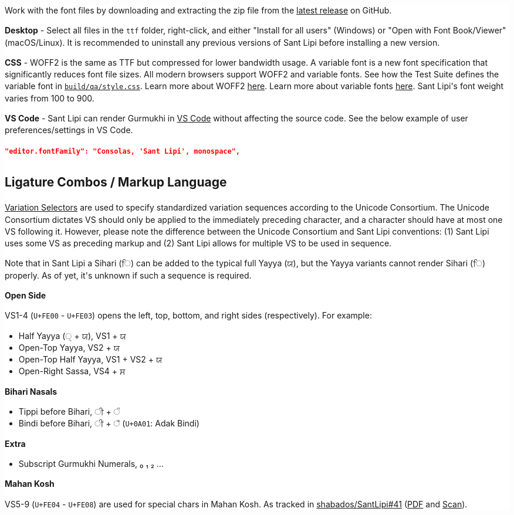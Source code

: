 Work with the font files by downloading and extracting the zip file from the [latest release](https://github.com/shabados/SantLipi/releases/latest) on GitHub.

**Desktop** - Select all files in the `ttf` folder, right-click, and either "Install for all users" (Windows) or "Open with Font Book/Viewer" (macOS/Linux). It is recommended to uninstall any previous versions of Sant Lipi before installing a new version.

**CSS** - WOFF2 is the same as TTF but compressed for lower bandwidth usage. A variable font is a new font specification that significantly reduces font file sizes. All modern browsers support WOFF2 and variable fonts. See how the Test Suite defines the variable font in [`build/qa/style.css`](build/qa/style.css). Learn more about WOFF2 [here](https://web.dev/font-best-practices/#use-woff2). Learn more about variable fonts [here](https://web.dev/variable-fonts). Sant Lipi's font weight varies from 100 to 900.

**VS Code** - Sant Lipi can render Gurmukhi in [VS Code](https://code.visualstudio.com/) without affecting the source code. See the below example of user preferences/settings in VS Code.

```json
"editor.fontFamily": "Consolas, 'Sant Lipi', monospace",
```

## Ligature Combos / Markup Language

[Variation Selectors](<https://en.wikipedia.org/wiki/Variation_Selectors_(Unicode_block)>) are used to specify standardized variation sequences according to the Unicode Consortium. The Unicode Consortium dictates VS should only be applied to the immediately preceding character, and a character should have at most one VS following it. However, please note the difference between the Unicode Consortium and Sant Lipi conventions: (1) Sant Lipi uses some VS as preceding markup and (2) Sant Lipi allows for multiple VS to be used in sequence.

Note that in Sant Lipi a Sihari (ਿ) can be added to the typical full Yayya (ਯ), but the Yayya variants cannot render Sihari (ਿ) properly. As of yet, it's unknown if such a sequence is required.

**Open Side**

VS1-4 (`U+FE00` - `U+FE03`) opens the left, top, bottom, and right sides (respectively). For example:

- Half Yayya (੍ + ਯ), VS1 + ਯ
- Open-Top Yayya, VS2 + ਯ
- Open-Top Half Yayya, VS1 + VS2 + ਯ
- Open-Right Sassa, VS4 + ਸ

**Bihari Nasals**

- Tippi before Bihari, ੀ + ੰ
- Bindi before Bihari, ੀ + ਁ (`U+0A01`: Adak Bindi)

**Extra**

- Subscript Gurmukhi Numerals, ₀ ₁ ₂ ...

**Mahan Kosh**

VS5-9 (`U+FE04` - `U+FE08`) are used for special chars in Mahan Kosh. As tracked in [shabados/SantLipi#41](https://github.com/shabados/SantLipi/issues/41) ([PDF](https://user-images.githubusercontent.com/14130567/234413746-8965a06e-6eeb-4a11-9d2d-01c5213f17e2.png) and [Scan](https://user-images.githubusercontent.com/14130567/258670089-edd443ef-b28c-4a03-bc4c-21eca9d0153f.jpeg)).

